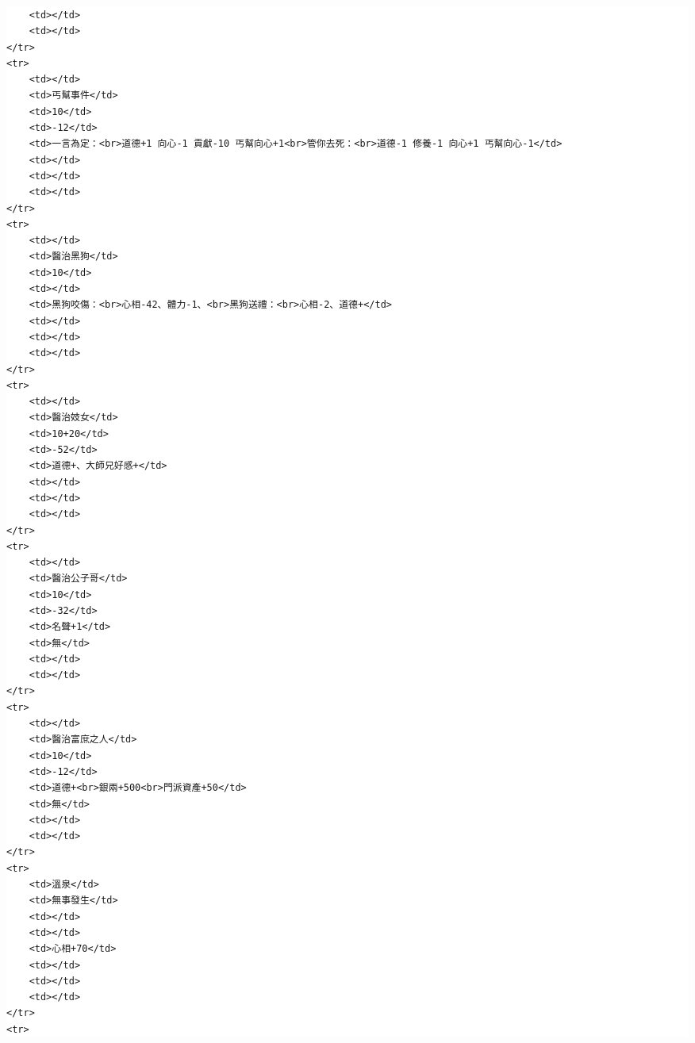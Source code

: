         <td></td>
        <td></td>
    </tr>
    <tr>
        <td></td>
        <td>丐幫事件</td>
        <td>10</td>
        <td>-12</td>
        <td>一言為定：<br>道德+1 向心-1 貢獻-10 丐幫向心+1<br>管你去死：<br>道德-1 修養-1 向心+1 丐幫向心-1</td>
        <td></td>
        <td></td>
        <td></td>
    </tr>
    <tr>
        <td></td>
        <td>醫治黑狗</td>
        <td>10</td>
        <td></td>
        <td>黑狗咬傷：<br>心相-42、體力-1、<br>黑狗送禮：<br>心相-2、道德+</td>
        <td></td>
        <td></td>
        <td></td>
    </tr>
    <tr>
        <td></td>
        <td>醫治妓女</td>
        <td>10+20</td>
        <td>-52</td>
        <td>道德+、大師兄好感+</td>
        <td></td>
        <td></td>
        <td></td>
    </tr>
    <tr>
        <td></td>
        <td>醫治公子哥</td>
        <td>10</td>
        <td>-32</td>
        <td>名聲+1</td>
        <td>無</td>
        <td></td>
        <td></td>
    </tr>
    <tr>
        <td></td>
        <td>醫治富庶之人</td>
        <td>10</td>
        <td>-12</td>
        <td>道德+<br>銀兩+500<br>門派資產+50</td>
        <td>無</td>
        <td></td>
        <td></td>
    </tr>
    <tr>
        <td>溫泉</td>
        <td>無事發生</td>
        <td></td>
        <td></td>
        <td>心相+70</td>
        <td></td>
        <td></td>
        <td></td>
    </tr>
    <tr>